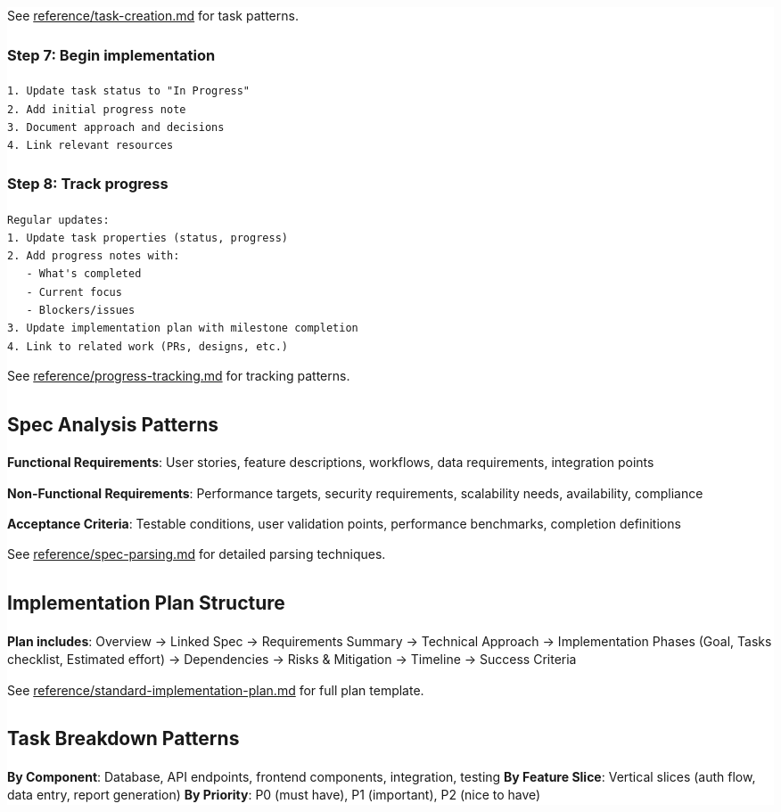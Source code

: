 See [reference/task-creation.md](reference/task-creation.md) for task patterns.

### Step 7: Begin implementation

```
1. Update task status to "In Progress"
2. Add initial progress note
3. Document approach and decisions
4. Link relevant resources
```

### Step 8: Track progress

```
Regular updates:
1. Update task properties (status, progress)
2. Add progress notes with:
   - What's completed
   - Current focus
   - Blockers/issues
3. Update implementation plan with milestone completion
4. Link to related work (PRs, designs, etc.)
```

See [reference/progress-tracking.md](reference/progress-tracking.md) for tracking patterns.

## Spec Analysis Patterns

**Functional Requirements**: User stories, feature descriptions, workflows, data requirements, integration points

**Non-Functional Requirements**: Performance targets, security requirements, scalability needs, availability, compliance

**Acceptance Criteria**: Testable conditions, user validation points, performance benchmarks, completion definitions

See [reference/spec-parsing.md](reference/spec-parsing.md) for detailed parsing techniques.

## Implementation Plan Structure

**Plan includes**: Overview → Linked Spec → Requirements Summary → Technical Approach → Implementation Phases (Goal, Tasks checklist, Estimated effort) → Dependencies → Risks & Mitigation → Timeline → Success Criteria

See [reference/standard-implementation-plan.md](reference/standard-implementation-plan.md) for full plan template.

## Task Breakdown Patterns

**By Component**: Database, API endpoints, frontend components, integration, testing
**By Feature Slice**: Vertical slices (auth flow, data entry, report generation)
**By Priority**: P0 (must have), P1 (important), P2 (nice to have)
